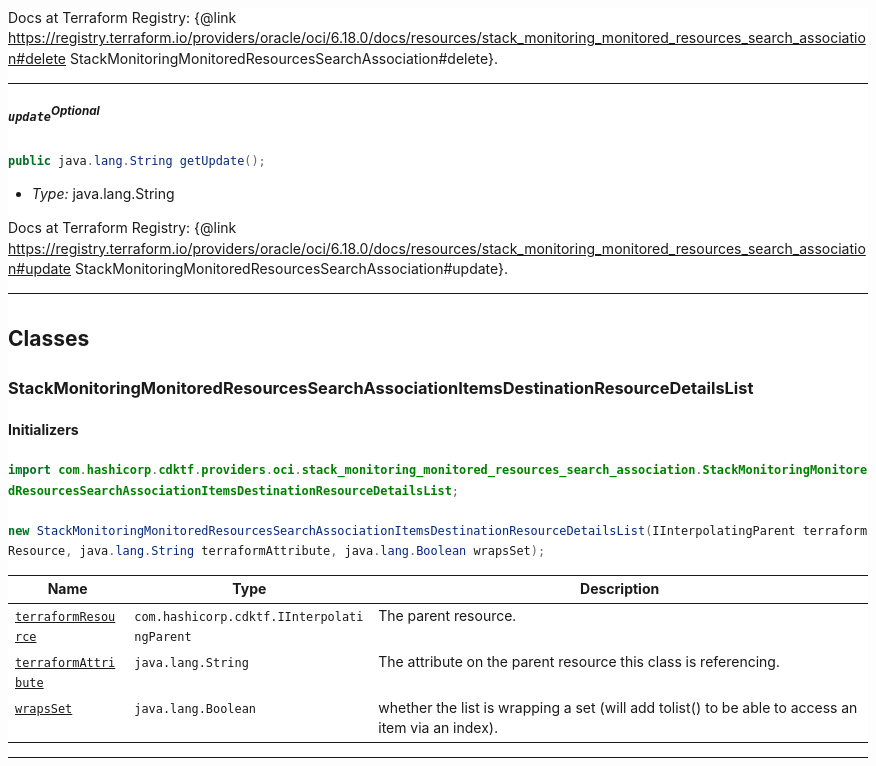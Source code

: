 Docs at Terraform Registry: {@link https://registry.terraform.io/providers/oracle/oci/6.18.0/docs/resources/stack_monitoring_monitored_resources_search_association#delete StackMonitoringMonitoredResourcesSearchAssociation#delete}.

---

##### `update`<sup>Optional</sup> <a name="update" id="rhizo-co-terraform-provider-oci.stackMonitoringMonitoredResourcesSearchAssociation.StackMonitoringMonitoredResourcesSearchAssociationTimeouts.property.update"></a>

```java
public java.lang.String getUpdate();
```

- *Type:* java.lang.String

Docs at Terraform Registry: {@link https://registry.terraform.io/providers/oracle/oci/6.18.0/docs/resources/stack_monitoring_monitored_resources_search_association#update StackMonitoringMonitoredResourcesSearchAssociation#update}.

---

## Classes <a name="Classes" id="Classes"></a>

### StackMonitoringMonitoredResourcesSearchAssociationItemsDestinationResourceDetailsList <a name="StackMonitoringMonitoredResourcesSearchAssociationItemsDestinationResourceDetailsList" id="rhizo-co-terraform-provider-oci.stackMonitoringMonitoredResourcesSearchAssociation.StackMonitoringMonitoredResourcesSearchAssociationItemsDestinationResourceDetailsList"></a>

#### Initializers <a name="Initializers" id="rhizo-co-terraform-provider-oci.stackMonitoringMonitoredResourcesSearchAssociation.StackMonitoringMonitoredResourcesSearchAssociationItemsDestinationResourceDetailsList.Initializer"></a>

```java
import com.hashicorp.cdktf.providers.oci.stack_monitoring_monitored_resources_search_association.StackMonitoringMonitoredResourcesSearchAssociationItemsDestinationResourceDetailsList;

new StackMonitoringMonitoredResourcesSearchAssociationItemsDestinationResourceDetailsList(IInterpolatingParent terraformResource, java.lang.String terraformAttribute, java.lang.Boolean wrapsSet);
```

| **Name** | **Type** | **Description** |
| --- | --- | --- |
| <code><a href="#rhizo-co-terraform-provider-oci.stackMonitoringMonitoredResourcesSearchAssociation.StackMonitoringMonitoredResourcesSearchAssociationItemsDestinationResourceDetailsList.Initializer.parameter.terraformResource">terraformResource</a></code> | <code>com.hashicorp.cdktf.IInterpolatingParent</code> | The parent resource. |
| <code><a href="#rhizo-co-terraform-provider-oci.stackMonitoringMonitoredResourcesSearchAssociation.StackMonitoringMonitoredResourcesSearchAssociationItemsDestinationResourceDetailsList.Initializer.parameter.terraformAttribute">terraformAttribute</a></code> | <code>java.lang.String</code> | The attribute on the parent resource this class is referencing. |
| <code><a href="#rhizo-co-terraform-provider-oci.stackMonitoringMonitoredResourcesSearchAssociation.StackMonitoringMonitoredResourcesSearchAssociationItemsDestinationResourceDetailsList.Initializer.parameter.wrapsSet">wrapsSet</a></code> | <code>java.lang.Boolean</code> | whether the list is wrapping a set (will add tolist() to be able to access an item via an index). |

---